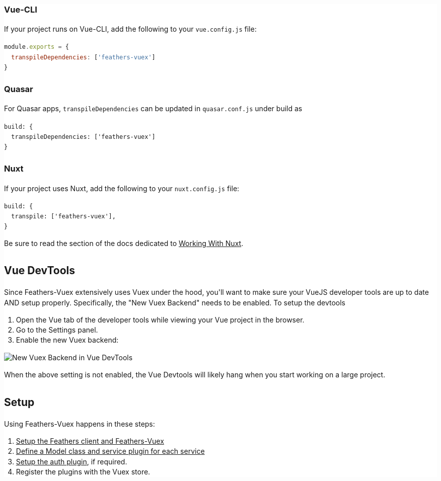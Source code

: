 ### Vue-CLI

If your project runs on Vue-CLI, add the following to your `vue.config.js` file:

```js
module.exports = {
  transpileDependencies: ['feathers-vuex']
}
```

### Quasar

For Quasar apps, `transpileDependencies` can be updated in `quasar.conf.js` under build as

```
build: {
  transpileDependencies: ['feathers-vuex']
}
```

### Nuxt

If your project uses Nuxt, add the following to your `nuxt.config.js` file:

```
build: {
  transpile: ['feathers-vuex'],
}
```

Be sure to read the section of the docs dedicated to [Working With Nuxt](./nuxt.md).

## Vue DevTools

Since Feathers-Vuex extensively uses Vuex under the hood, you'll want to make sure your VueJS developer tools are up to date AND setup properly.  Specifically, the "New Vuex Backend" needs to be enabled.  To setup the devtools

1. Open the Vue tab of the developer tools while viewing your Vue project in the browser.
1. Go to the Settings panel.
1. Enable the new Vuex backend:

![New Vuex Backend in Vue DevTools](/img/devtools.jpg)

When the above setting is not enabled, the Vue Devtools will likely hang when you start working on a large project.

## Setup

Using Feathers-Vuex happens in these steps:

1. [Setup the Feathers client and Feathers-Vuex](#setup-the-feathers-client-and-feathers-vuex)
2. [Define a Model class and service plugin for each service](#setup-one-or-more-service-plugins)
3. [Setup the auth plugin](#setup-the-auth-plugin), if required.
4. Register the plugins with the Vuex store.
